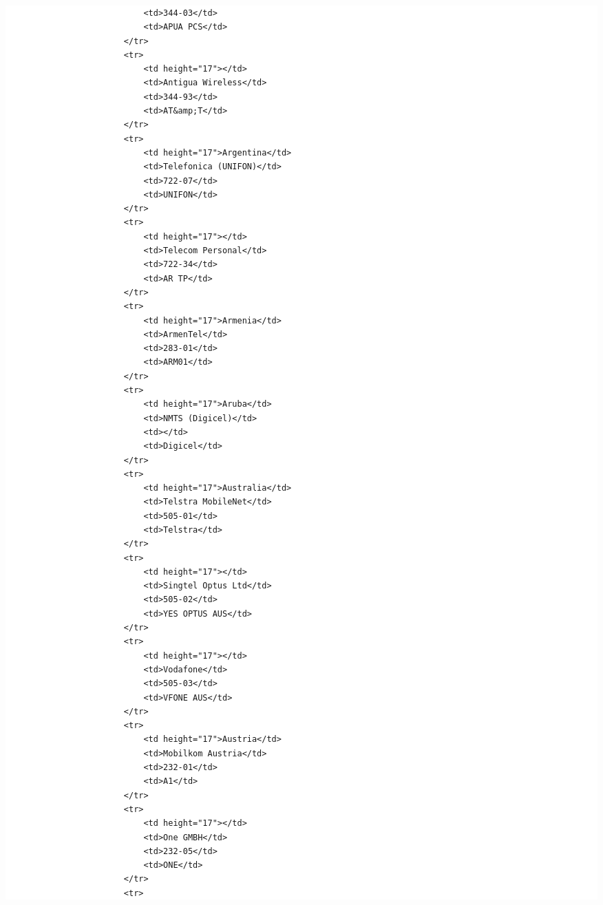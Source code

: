                                 <td>344-03</td>
                                <td>APUA PCS</td>
                            </tr>
                            <tr>
                                <td height="17"></td>
                                <td>Antigua Wireless</td>
                                <td>344-93</td>
                                <td>AT&amp;T</td>
                            </tr>
                            <tr>
                                <td height="17">Argentina</td>
                                <td>Telefonica (UNIFON)</td>
                                <td>722-07</td>
                                <td>UNIFON</td>
                            </tr>
                            <tr>
                                <td height="17"></td>
                                <td>Telecom Personal</td>
                                <td>722-34</td>
                                <td>AR TP</td>
                            </tr>
                            <tr>
                                <td height="17">Armenia</td>
                                <td>ArmenTel</td>
                                <td>283-01</td>
                                <td>ARM01</td>
                            </tr>
                            <tr>
                                <td height="17">Aruba</td>
                                <td>NMTS (Digicel)</td>
                                <td></td>
                                <td>Digicel</td>
                            </tr>
                            <tr>
                                <td height="17">Australia</td>
                                <td>Telstra MobileNet</td>
                                <td>505-01</td>
                                <td>Telstra</td>
                            </tr>
                            <tr>
                                <td height="17"></td>
                                <td>Singtel Optus Ltd</td>
                                <td>505-02</td>
                                <td>YES OPTUS AUS</td>
                            </tr>
                            <tr>
                                <td height="17"></td>
                                <td>Vodafone</td>
                                <td>505-03</td>
                                <td>VFONE AUS</td>
                            </tr>
                            <tr>
                                <td height="17">Austria</td>
                                <td>Mobilkom Austria</td>
                                <td>232-01</td>
                                <td>A1</td>
                            </tr>
                            <tr>
                                <td height="17"></td>
                                <td>One GMBH</td>
                                <td>232-05</td>
                                <td>ONE</td>
                            </tr>
                            <tr>